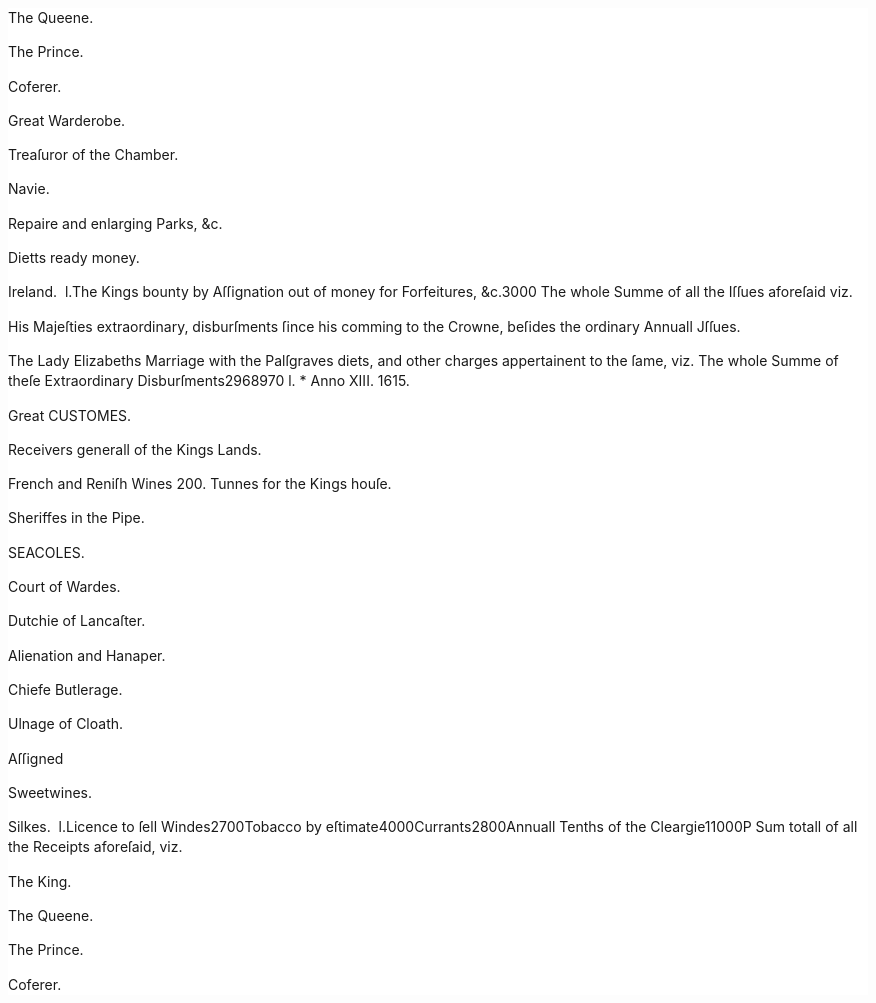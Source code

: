 The Queene.

The Prince.

Coferer.

Great Warderobe.

Treaſuror of the Chamber.

Navie.

Repaire and enlarging Parks, &c.

Dietts ready money.

Ireland.
 l.The Kings bounty by Aſſignation out of money for Forfeitures, &c.3000
The whole Summe of all the Iſſues aforeſaid viz.

His Majeſties extraordinary, disburſments ſince his comming to the Crowne, beſides the ordinary Annuall Jſſues.

The Lady Elizabeths Marriage with the Palſgraves diets, and other charges appertainent to the ſame, viz.
The whole Summe of theſe Extraordinary Disburſments2968970 l.
      * Anno XIII. 1615.

Great CUSTOMES.

Receivers generall of the Kings Lands.

French and Reniſh Wines 200. Tunnes for the Kings houſe.

Sheriffes in the Pipe.

SEACOLES.

Court of Wardes.

Dutchie of Lancaſter.

Alienation and Hanaper.

Chiefe Butlerage.

Ulnage of Cloath.

Aſſigned

Sweetwines.

Silkes.
 l.Licence to ſell Windes2700Tobacco by eſtimate4000Currants2800Annuall Tenths of the Cleargie11000P
Sum totall of all the Receipts aforeſaid, viz.

The King.

The Queene.

The Prince.

Coferer.
